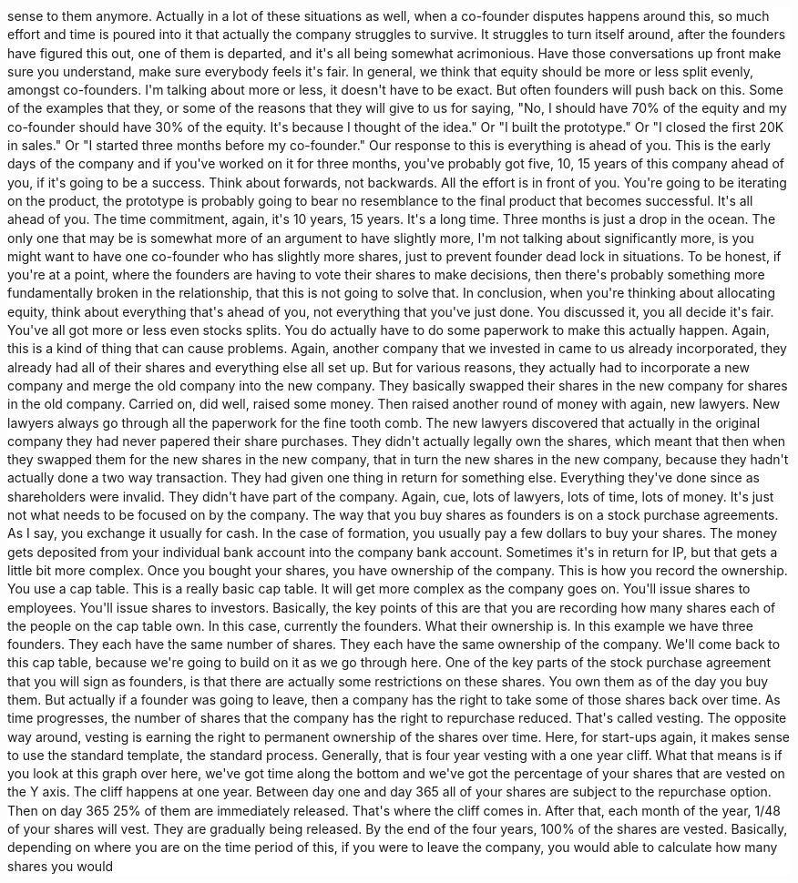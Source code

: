 sense to them anymore. Actually in a lot of these situations as well, when a co-founder disputes happens around this, so much effort and time is poured into it that actually the company struggles to survive. It struggles to turn itself around, after the founders have figured this out, one of them is departed, and it's all being somewhat acrimonious. Have those conversations up front make sure you understand, make sure everybody feels it's fair. In general, we think that equity should be more or less split evenly, amongst co-founders. I'm talking about more or less, it doesn't have to be exact. But often founders will push back on this. Some of the examples that they, or some of the reasons that they will give to us for saying, "No, I should have 70% of the equity and my co-founder should have 30% of the equity. It's because I thought of the idea." Or "I built the prototype." Or "I closed the first 20K in sales." Or "I started three months before my co-founder." Our response to this is everything is ahead of you. This is the early days of the company and if you've worked on it for three months, you've probably got five, 10, 15 years of this company ahead of you, if it's going to be a success. Think about forwards, not backwards. All the effort is in front of you. You're going to be iterating on the product, the prototype is probably going to bear no resemblance to the final product that becomes successful. It's all ahead of you. The time commitment, again, it's 10 years, 15 years. It's a long time. Three months is just a drop in the ocean. The only one that may be is somewhat more of an argument to have slightly more, I'm not talking about significantly more, is you might want to have one co-founder who has slightly more shares, just to prevent founder dead lock in situations. To be honest, if you're at a point, where the founders are having to vote their shares to make decisions, then there's probably something more fundamentally broken in the relationship, that this is not going to solve that. In conclusion, when you're thinking about allocating equity, think about everything that's ahead of you, not everything that you've just done. You discussed it, you all decide it's fair. You've all got more or less even stocks splits. You do actually have to do some paperwork to make this actually happen. Again, this is a kind of thing that can cause problems. Again, another company that we invested in came to us already incorporated, they already had all of their shares and everything else all set up. But for various reasons, they actually had to incorporate a new company and merge the old company into the new company. They basically swapped their shares in the new company for shares in the old company. Carried on, did well, raised some money. Then raised another round of money with again, new lawyers. New lawyers always go through all the paperwork for the fine tooth comb. The new lawyers discovered that actually in the original company they had never papered their share purchases. They didn't actually legally own the shares, which meant that then when they swapped them for the new shares in the new company, that in turn the new shares in the new company, because they hadn't actually done a two way transaction. They had given one thing in return for something else. Everything they've done since as shareholders were invalid. They didn't have part of the company. Again, cue, lots of lawyers, lots of time, lots of money. It's just not what needs to be focused on by the company. The way that you buy shares as founders is on a stock purchase agreements. As I say, you exchange it usually for cash. In the case of formation, you usually pay a few dollars to buy your shares. The money gets deposited from your individual bank account into the company bank account. Sometimes it's in return for IP, but that gets a little bit more complex. Once you bought your shares, you have ownership of the company. This is how you record the ownership. You use a cap table. This is a really basic cap table. It will get more complex as the company goes on. You'll issue shares to employees. You'll issue shares to investors. Basically, the key points of this are that you are recording how many shares each of the people on the cap table own. In this case, currently the founders. What their ownership is. In this example we have three founders. They each have the same number of shares. They each have the same ownership of the company. We'll come back to this cap table, because we're going to build on it as we go through here. One of the key parts of the stock purchase agreement that you will sign as founders, is that there are actually some restrictions on these shares. You own them as of the day you buy them. But actually if a founder was going to leave, then a company has the right to take some of those shares back over time. As time progresses, the number of shares that the company has the right to repurchase reduced. That's called vesting. The opposite way around, vesting is earning the right to permanent ownership of the shares over time. Here, for start-ups again, it makes sense to use the standard template, the standard process. Generally, that is four year vesting with a one year cliff. What that means is if you look at this graph over here, we've got time along the bottom and we've got the percentage of your shares that are vested on the Y axis. The cliff happens at one year. Between day one and day 365 all of your shares are subject to the repurchase option. Then on day 365 25% of them are immediately released. That's where the cliff comes in. After that, each month of the year, 1/48 of your shares will vest. They are gradually being released. By the end of the four years, 100% of the shares are vested. Basically, depending on where you are on the time period of this, if you were to leave the company, you would able to calculate how many shares you would